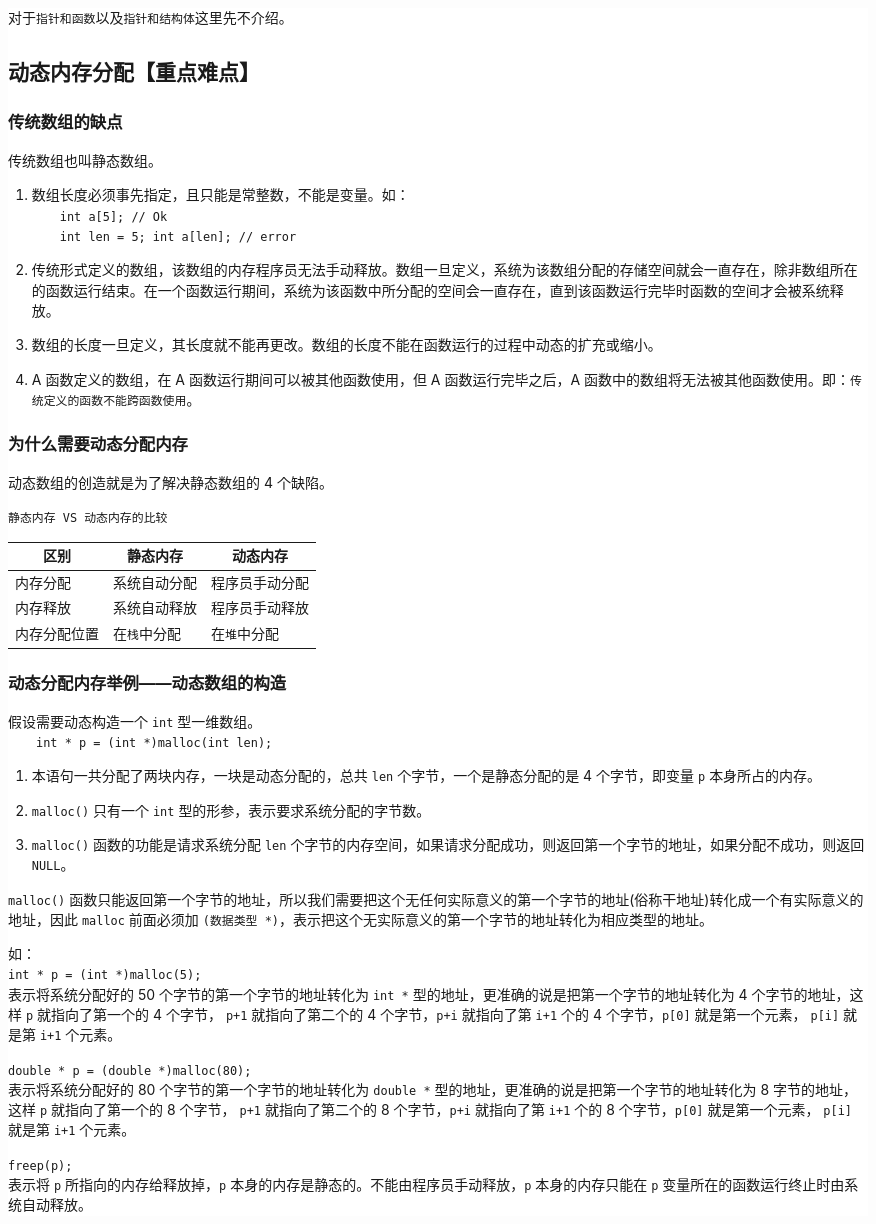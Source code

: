 对于`指针和函数`以及`指针和结构体`这里先不介绍。

## 动态内存分配【重点难点】

### 传统数组的缺点

传统数组也叫静态数组。

1. 数组长度必须事先指定，且只能是常整数，不能是变量。如：\
   　　`int a[5]; // Ok`\
   　　`int len = 5; int a[len]; // error`

2. 传统形式定义的数组，该数组的内存程序员无法手动释放。数组一旦定义，系统为该数组分配的存储空间就会一直存在，除非数组所在的函数运行结束。在一个函数运行期间，系统为该函数中所分配的空间会一直存在，直到该函数运行完毕时函数的空间才会被系统释放。

3. 数组的长度一旦定义，其长度就不能再更改。数组的长度不能在函数运行的过程中动态的扩充或缩小。

4. A 函数定义的数组，在 A 函数运行期间可以被其他函数使用，但 A 函数运行完毕之后，A 函数中的数组将无法被其他函数使用。即：`传统定义的函数不能跨函数使用`。

### 为什么需要动态分配内存

动态数组的创造就是为了解决静态数组的 4 个缺陷。

`静态内存 VS 动态内存的比较`

| 区别         | 静态内存     | 动态内存       |
| ------------ | ------------ | -------------- |
| 内存分配     | 系统自动分配 | 程序员手动分配 |
| 内存释放     | 系统自动释放 | 程序员手动释放 |
| 内存分配位置 | 在`栈`中分配 | 在`堆`中分配   |

### 动态分配内存举例——动态数组的构造

假设需要动态构造一个 `int` 型一维数组。\
　　`int * p = (int *)malloc(int len);`

1. 本语句一共分配了两块内存，一块是动态分配的，总共 `len` 个字节，一个是静态分配的是 4 个字节，即变量 `p` 本身所占的内存。

2. `malloc()` 只有一个 `int` 型的形参，表示要求系统分配的字节数。

3. `malloc()` 函数的功能是请求系统分配 `len` 个字节的内存空间，如果请求分配成功，则返回第一个字节的地址，如果分配不成功，则返回 `NULL`。

`malloc()` 函数只能返回第一个字节的地址，所以我们需要把这个无任何实际意义的第一个字节的地址(俗称干地址)转化成一个有实际意义的地址，因此 `malloc` 前面必须加 `(数据类型 *)`，表示把这个无实际意义的第一个字节的地址转化为相应类型的地址。

如：\
`int * p = (int *)malloc(5);` \
表示将系统分配好的 50 个字节的第一个字节的地址转化为 `int *` 型的地址，更准确的说是把第一个字节的地址转化为 4 个字节的地址，这样 `p` 就指向了第一个的 4 个字节， `p+1` 就指向了第二个的 4 个字节，`p+i` 就指向了第 `i+1` 个的 4 个字节，`p[0]` 就是第一个元素， `p[i]` 就是第 `i+1` 个元素。

`double * p = (double *)malloc(80);`\
表示将系统分配好的 80 个字节的第一个字节的地址转化为 `double *` 型的地址，更准确的说是把第一个字节的地址转化为 8 字节的地址，这样 `p` 就指向了第一个的 8 个字节， `p+1` 就指向了第二个的 8 个字节，`p+i` 就指向了第 `i+1` 个的 8 个字节，`p[0]` 就是第一个元素， `p[i]` 就是第 `i+1` 个元素。

`freep(p);`\
表示将 `p` 所指向的内存给释放掉，`p` 本身的内存是静态的。不能由程序员手动释放，`p` 本身的内存只能在 `p` 变量所在的函数运行终止时由系统自动释放。
